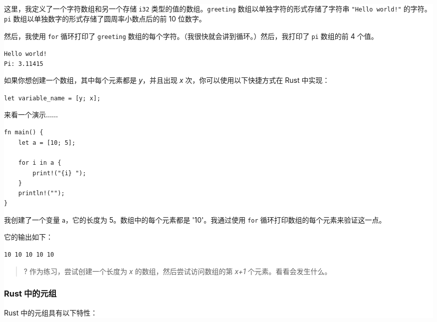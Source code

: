 这里，我定义了一个字符数组和另一个存储 `i32` 类型的值的数组。`greeting` 数组以单独字符的形式存储了字符串 `"Hello world!"` 的字符。`pi` 数组以单独数字的形式存储了圆周率小数点后的前 10 位数字。


然后，我使用 `for` 循环打印了 `greeting` 数组的每个字符。（我很快就会讲到循环。）然后，我打印了 `pi` 数组的前 4 个值。



```
Hello world!
Pi: 3.11415

```

如果你想创建一个数组，其中每个元素都是 *y*，并且出现 *x* 次，你可以使用以下快捷方式在 Rust 中实现：



```
let variable_name = [y; x];

```

来看一个演示……



```
fn main() {
    let a = [10; 5];

    for i in a {
        print!("{i} ");
    }
    println!("");
}

```

我创建了一个变量 `a`，它的长度为 5。数组中的每个元素都是 '10'。我通过使用 `for` 循环打印数组的每个元素来验证这一点。


它的输出如下：



```
10 10 10 10 10

```


> 
> ? 作为练习，尝试创建一个长度为 *x* 的数组，然后尝试访问数组的第 *x+1* 个元素。看看会发生什么。
> 
> 
> 


### Rust 中的元组


Rust 中的元组具有以下特性：
